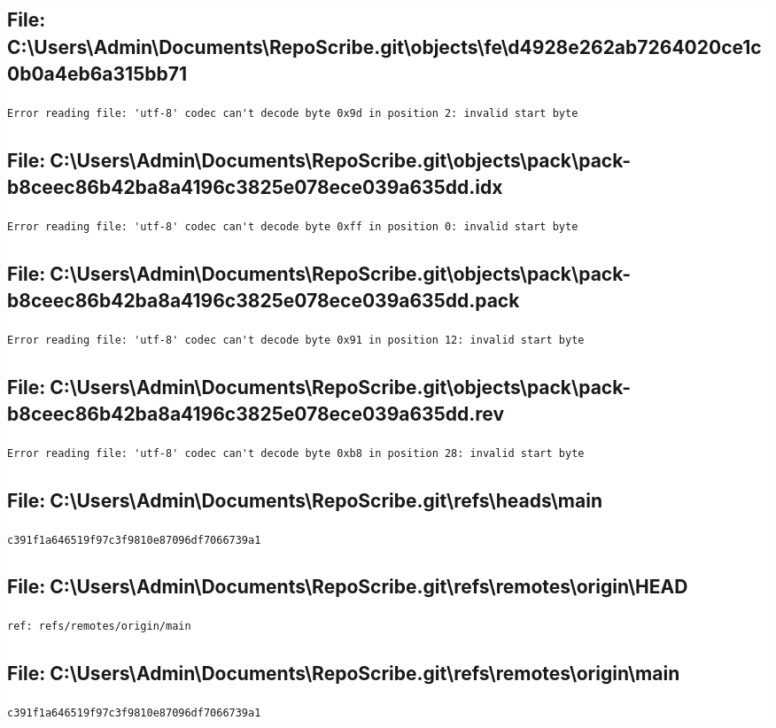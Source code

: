## File: C:\Users\Admin\Documents\RepoScribe\.git\objects\fe\d4928e262ab7264020ce1c0b0a4eb6a315bb71
```
Error reading file: 'utf-8' codec can't decode byte 0x9d in position 2: invalid start byte

```

## File: C:\Users\Admin\Documents\RepoScribe\.git\objects\pack\pack-b8ceec86b42ba8a4196c3825e078ece039a635dd.idx
```
Error reading file: 'utf-8' codec can't decode byte 0xff in position 0: invalid start byte

```

## File: C:\Users\Admin\Documents\RepoScribe\.git\objects\pack\pack-b8ceec86b42ba8a4196c3825e078ece039a635dd.pack
```
Error reading file: 'utf-8' codec can't decode byte 0x91 in position 12: invalid start byte

```

## File: C:\Users\Admin\Documents\RepoScribe\.git\objects\pack\pack-b8ceec86b42ba8a4196c3825e078ece039a635dd.rev
```
Error reading file: 'utf-8' codec can't decode byte 0xb8 in position 28: invalid start byte

```

## File: C:\Users\Admin\Documents\RepoScribe\.git\refs\heads\main
```
c391f1a646519f97c3f9810e87096df7066739a1

```

## File: C:\Users\Admin\Documents\RepoScribe\.git\refs\remotes\origin\HEAD
```
ref: refs/remotes/origin/main

```

## File: C:\Users\Admin\Documents\RepoScribe\.git\refs\remotes\origin\main
```
c391f1a646519f97c3f9810e87096df7066739a1

```
